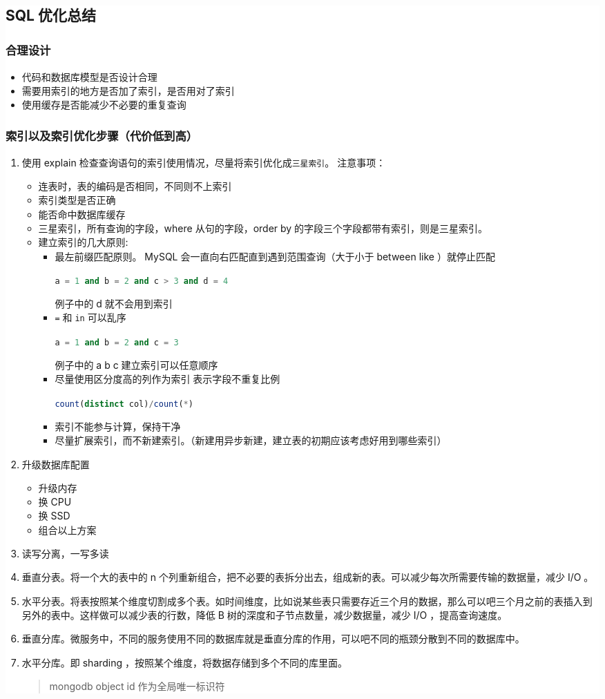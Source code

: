 ## SQL 优化总结

### 合理设计

* 代码和数据库模型是否设计合理
* 需要用索引的地方是否加了索引，是否用对了索引
* 使用缓存是否能减少不必要的重复查询

### 索引以及索引优化步骤（代价低到高）

  1. 使用 explain 检查查询语句的索引使用情况，尽量将索引优化成`三星索引`。
     注意事项：
       * 连表时，表的编码是否相同，不同则不上索引
       * 索引类型是否正确
       * 能否命中数据库缓存
       * 三星索引，所有查询的字段，where 从句的字段，order by 的字段三个字段都带有索引，则是三星索引。
       * 建立索引的几大原则:
          * 最左前缀匹配原则。
            MySQL 会一直向右匹配直到遇到范围查询（大于小于 between like ）就停止匹配
            ```sql
            a = 1 and b = 2 and c > 3 and d = 4 
            ```
            例子中的 d 就不会用到索引
          * `=` 和 `in` 可以乱序
             ```sql
             a = 1 and b = 2 and c = 3
             ```
             例子中的 a b c 建立索引可以任意顺序
          * 尽量使用区分度高的列作为索引
            表示字段不重复比例
            ```sql
            count(distinct col)/count(*)
            ```
          * 索引不能参与计算，保持干净
          * 尽量扩展索引，而不新建索引。（新建用异步新建，建立表的初期应该考虑好用到哪些索引）

  2. 升级数据库配置
     * 升级内存
     * 换 CPU 
     * 换 SSD
     * 组合以上方案

  3. 读写分离，一写多读

  4. 垂直分表。将一个大的表中的 n 个列重新组合，把不必要的表拆分出去，组成新的表。可以减少每次所需要传输的数据量，减少 I/O 。

  5. 水平分表。将表按照某个维度切割成多个表。如时间维度，比如说某些表只需要存近三个月的数据，那么可以吧三个月之前的表插入到另外的表中。这样做可以减少表的行数，降低 B 树的深度和子节点数量，减少数据量，减少 I/O ，提高查询速度。

  6. 垂直分库。微服务中，不同的服务使用不同的数据库就是垂直分库的作用，可以吧不同的瓶颈分散到不同的数据库中。

  7. 水平分库。即 sharding ，按照某个维度，将数据存储到多个不同的库里面。
     > mongodb object id 作为全局唯一标识符
